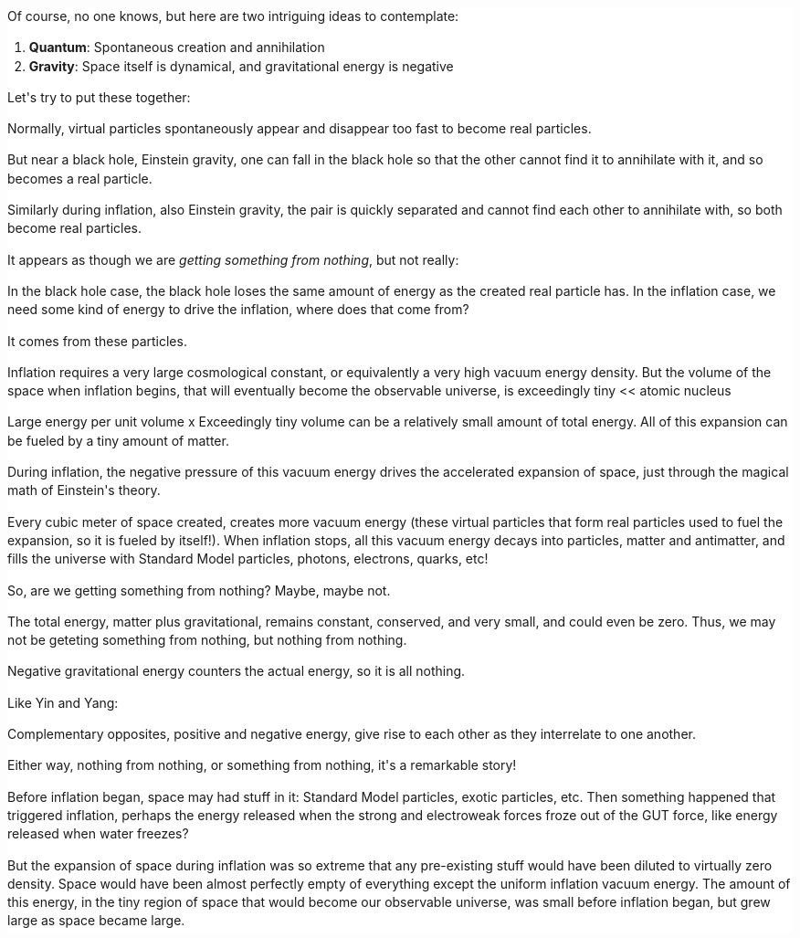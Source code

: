 Of course, no one knows, but here are two intriguing ideas to contemplate:

1. **Quantum**: Spontaneous creation and annihilation
2. **Gravity**: Space itself is dynamical, and gravitational energy is negative

Let's try to put these together:

Normally, virtual particles spontaneously appear and disappear too fast to become real particles.

But near a black hole, Einstein gravity, one can fall in the black hole so that the other cannot find it to annihilate with it, and so becomes a real particle.

Similarly during inflation, also Einstein gravity, the pair is quickly separated and cannot find each other to annihilate with, so both become real particles.

It appears as though we are *getting something from nothing*, but not really:

In the black hole case, the black hole loses the same amount of energy as the created real particle has. In the inflation case, we need some kind of energy to drive the inflation, where does that come from?

It comes from these particles.

Inflation requires a very large cosmological constant, or equivalently a very high vacuum energy density. But the volume of the space when inflation begins, that will eventually become the observable universe, is exceedingly tiny << atomic nucleus

Large energy per unit volume x Exceedingly tiny volume can be a relatively small amount of total energy. All of this expansion can be fueled by a tiny amount of matter.

During inflation, the negative pressure of this vacuum energy drives the accelerated expansion of space, just through the magical math of Einstein's theory.

Every cubic meter of space created, creates more vacuum energy (these virtual particles that form real particles used to fuel the expansion, so it is fueled by itself!). When inflation stops, all this vacuum energy decays into particles, matter and antimatter, and fills the universe with Standard Model particles, photons, electrons, quarks, etc!

So, are we getting something from nothing? Maybe, maybe not.

The total energy, matter plus gravitational, remains constant, conserved, and very small, and could even be zero. Thus, we may not be geteting something from nothing, but nothing from nothing.

Negative gravitational energy counters the actual energy, so it is all nothing.

Like Yin and Yang:

Complementary opposites, positive and negative energy, give rise to each other as they interrelate to one another.

Either way, nothing from nothing, or something from nothing, it's a remarkable story!

Before inflation began, space may had stuff in it: Standard Model particles, exotic particles, etc. Then something happened that triggered inflation, perhaps the energy released when the strong and electroweak forces froze out of the GUT force, like energy released when water freezes?

But the expansion of space during inflation was so extreme that any pre-existing stuff would have been diluted to virtually zero density. Space would have been almost perfectly empty of everything except the uniform inflation vacuum energy. The amount of this energy, in the tiny region of space that would become our observable universe, was small before inflation began, but grew large as space became large.
